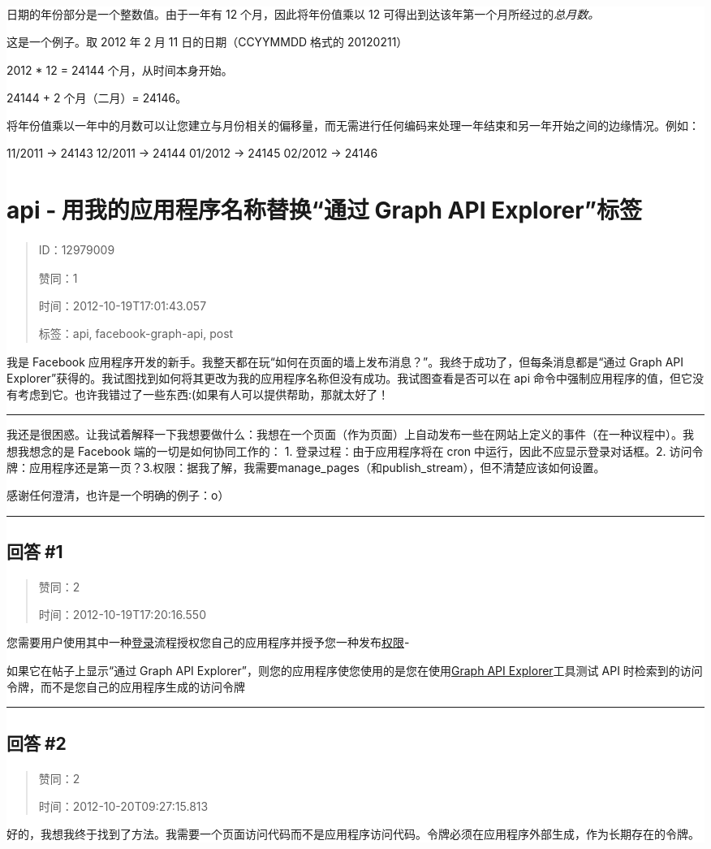 日期的年份部分是一个整数值。由于一年有 12 个月，因此将年份值乘以 12 可得出到达该年第一个月所经过的*总月数。*

这是一个例子。取 2012 年 2 月 11 日的日期（CCYYMMDD 格式的 20120211）

2012 * 12 = 24144 个月，从时间本身开始。

24144 + 2 个月（二月）= 24146。

将年份值乘以一年中的月数可以让您建立与月份相关的偏移量，而无需进行任何编码来处理一年结束和另一年开始之间的边缘情况。例如：

11/2011 -> 24143 12/2011 -> 24144 01/2012 -> 24145 02/2012 -> 24146

# api - 用我的应用程序名称替换“通过 Graph API Explorer”标签

> ID：12979009
> 
> 赞同：1
> 
> 时间：2012-10-19T17:01:43.057
> 
> 标签：api, facebook-graph-api, post

我是 Facebook 应用程序开发的新手。我整天都在玩“如何在页面的墙上发布消息？”。我终于成功了，但每条消息都是“通过 Graph API Explorer”获得的。我试图找到如何将其更改为我的应用程序名称但没有成功。我试图查看是否可以在 api 命令中强制应用程序的值，但它没有考虑到它。也许我错过了一些东西:(如果有人可以提供帮助，那就太好了！

* * *

我还是很困惑。让我试着解释一下我想要做什么：我想在一个页面（作为页面）上自动发布一些在网站上定义的事件（在一种议程中）。我想我想念的是 Facebook 端的一切是如何协同工作的： 1\. 登录过程：由于应用程序将在 cron 中运行，因此不应显示登录对话框。2\. 访问令牌：应用程序还是第一页？3.权限：据我了解，我需要manage_pages（和publish_stream），但不清楚应该如何设置。

感谢任何澄清，也许是一个明确的例子：o）

* * *

## 回答 #1

> 赞同：2
> 
> 时间：2012-10-19T17:20:16.550

您需要用户使用其中一种[登录](https://developers.facebook.com/docs/concepts/login/)流程授权您自己的应用程序并授予您一种发布[权限](https://developers.facebook.com/docs/authentication/permissions/)-

如果它在帖子上显示“通过 Graph API Explorer”，则您的应用程序使您使用的是您在使用[Graph API Explorer](https://developers.facebook.com/tools/explorer)工具测试 API 时检索到的访问令牌，而不是您自己的应用程序生成的访问令牌

* * *

## 回答 #2

> 赞同：2
> 
> 时间：2012-10-20T09:27:15.813

好的，我想我终于找到了方法。我需要一个页面访问代码而不是应用程序访问代码。令牌必须在应用程序外部生成，作为长期存在的令牌。
